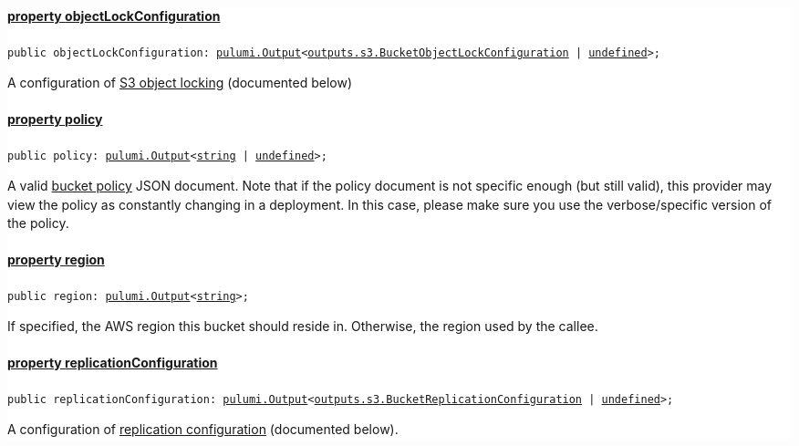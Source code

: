 <h4 class="pdoc-member-header" id="Bucket-objectLockConfiguration">
<a class="pdoc-child-name" href="https://github.com/pulumi/pulumi-aws/blob/7afe67736e0dd75d07f50b60b0939ee174e81aff/sdk/nodejs/s3/bucket.ts#L372">property <b>objectLockConfiguration</b></a>
</h4>

<pre class="highlight"><code><span class='kd'>public </span>objectLockConfiguration: <a href='/docs/reference/pkg/nodejs/pulumi/pulumi/#Output'>pulumi.Output</a>&lt;<a href='/docs/reference/pkg/nodejs/pulumi/aws/types/output/#BucketObjectLockConfiguration'>outputs.s3.BucketObjectLockConfiguration</a> | <span class='kd'><a href='https://developer.mozilla.org/en-US/docs/Web/JavaScript/Reference/Global_Objects/undefined'>undefined</a></span>&gt;;</code></pre>

A configuration of [S3 object locking](https://docs.aws.amazon.com/AmazonS3/latest/dev/object-lock.html) (documented below)

<h4 class="pdoc-member-header" id="Bucket-policy">
<a class="pdoc-child-name" href="https://github.com/pulumi/pulumi-aws/blob/7afe67736e0dd75d07f50b60b0939ee174e81aff/sdk/nodejs/s3/bucket.ts#L376">property <b>policy</b></a>
</h4>

<pre class="highlight"><code><span class='kd'>public </span>policy: <a href='/docs/reference/pkg/nodejs/pulumi/pulumi/#Output'>pulumi.Output</a>&lt;<span class='kd'><a href='https://developer.mozilla.org/en-US/docs/Web/JavaScript/Reference/Global_Objects/String'>string</a></span> | <span class='kd'><a href='https://developer.mozilla.org/en-US/docs/Web/JavaScript/Reference/Global_Objects/undefined'>undefined</a></span>&gt;;</code></pre>

A valid [bucket policy](https://docs.aws.amazon.com/AmazonS3/latest/dev/example-bucket-policies.html) JSON document. Note that if the policy document is not specific enough (but still valid), this provider may view the policy as constantly changing in a deployment. In this case, please make sure you use the verbose/specific version of the policy.

<h4 class="pdoc-member-header" id="Bucket-region">
<a class="pdoc-child-name" href="https://github.com/pulumi/pulumi-aws/blob/7afe67736e0dd75d07f50b60b0939ee174e81aff/sdk/nodejs/s3/bucket.ts#L380">property <b>region</b></a>
</h4>

<pre class="highlight"><code><span class='kd'>public </span>region: <a href='/docs/reference/pkg/nodejs/pulumi/pulumi/#Output'>pulumi.Output</a>&lt;<span class='kd'><a href='https://developer.mozilla.org/en-US/docs/Web/JavaScript/Reference/Global_Objects/String'>string</a></span>&gt;;</code></pre>

If specified, the AWS region this bucket should reside in. Otherwise, the region used by the callee.

<h4 class="pdoc-member-header" id="Bucket-replicationConfiguration">
<a class="pdoc-child-name" href="https://github.com/pulumi/pulumi-aws/blob/7afe67736e0dd75d07f50b60b0939ee174e81aff/sdk/nodejs/s3/bucket.ts#L384">property <b>replicationConfiguration</b></a>
</h4>

<pre class="highlight"><code><span class='kd'>public </span>replicationConfiguration: <a href='/docs/reference/pkg/nodejs/pulumi/pulumi/#Output'>pulumi.Output</a>&lt;<a href='/docs/reference/pkg/nodejs/pulumi/aws/types/output/#BucketReplicationConfiguration'>outputs.s3.BucketReplicationConfiguration</a> | <span class='kd'><a href='https://developer.mozilla.org/en-US/docs/Web/JavaScript/Reference/Global_Objects/undefined'>undefined</a></span>&gt;;</code></pre>

A configuration of [replication configuration](http://docs.aws.amazon.com/AmazonS3/latest/dev/crr.html) (documented below).
